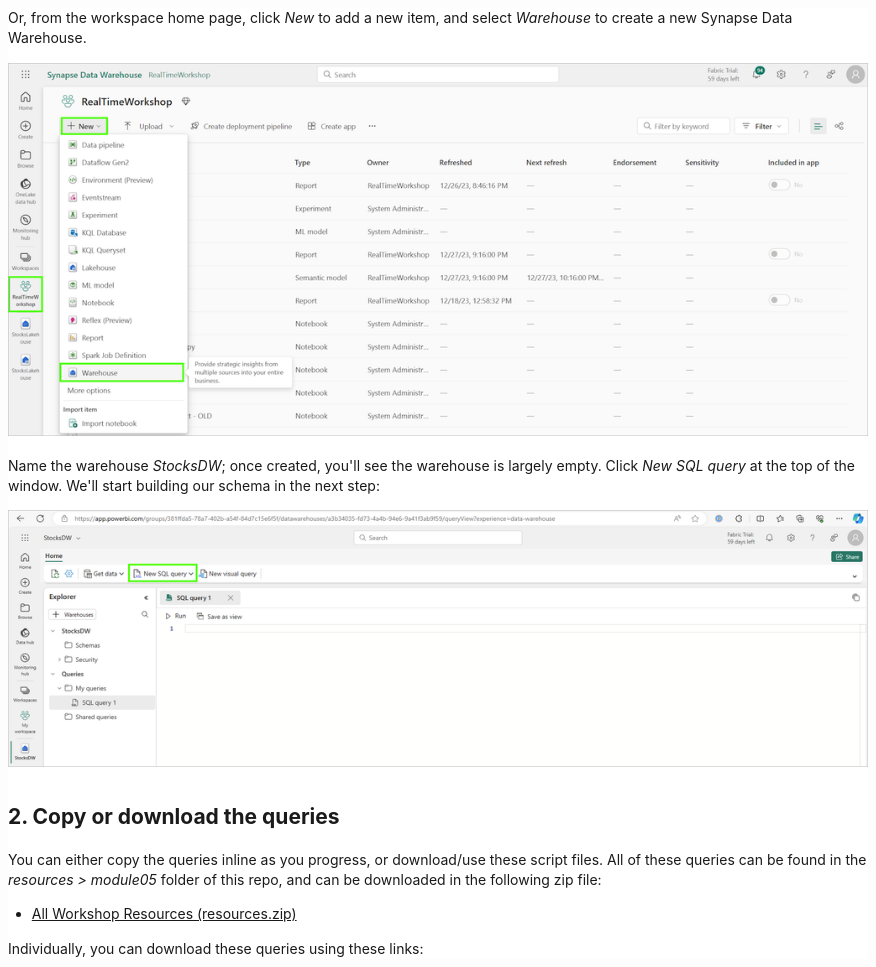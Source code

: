 Or, from the workspace home page, click *New* to add a new item, and select *Warehouse* to create a new Synapse Data Warehouse.

![Create Data Warehouse](../images/module05/createwarehouse.png)

Name the warehouse *StocksDW*; once created, you'll see the warehouse is largely empty. Click *New SQL query* at the top of the window. We'll start building our schema in the next step:

![Empty Warehouse](../images/module05/emptywarehouse.png)

## 2. Copy or download the queries 

You can either copy the queries inline as you progress, or download/use these script files. All of these queries can be found in the *resources > module05* folder of this repo, and can be downloaded in the following zip file:

* [All Workshop Resources (resources.zip)](https://github.com/microsoft/fabricrealtimelab/raw/main/files/resources.zip)

Individually, you can download these queries using these links:
